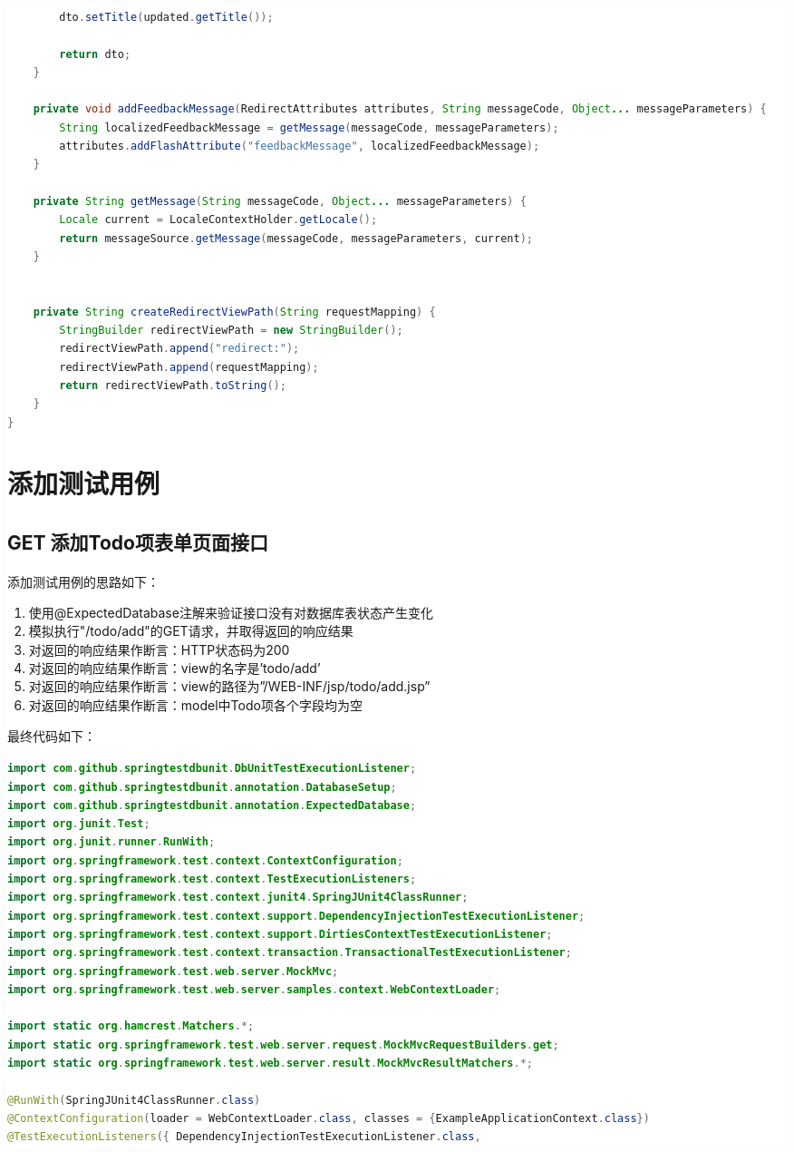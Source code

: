 ```java
        dto.setTitle(updated.getTitle());
 
        return dto;
    }
 
    private void addFeedbackMessage(RedirectAttributes attributes, String messageCode, Object... messageParameters) {
        String localizedFeedbackMessage = getMessage(messageCode, messageParameters);
        attributes.addFlashAttribute("feedbackMessage", localizedFeedbackMessage);
    }
 
    private String getMessage(String messageCode, Object... messageParameters) {
        Locale current = LocaleContextHolder.getLocale();
        return messageSource.getMessage(messageCode, messageParameters, current);
    }
 
 
    private String createRedirectViewPath(String requestMapping) {
        StringBuilder redirectViewPath = new StringBuilder();
        redirectViewPath.append("redirect:");
        redirectViewPath.append(requestMapping);
        return redirectViewPath.toString();
    }
}
```

# 添加测试用例

## GET 添加Todo项表单页面接口

添加测试用例的思路如下：

1. 使用@ExpectedDatabase注解来验证接口没有对数据库表状态产生变化
2. 模拟执行"/todo/add"的GET请求，并取得返回的响应结果
3. 对返回的响应结果作断言：HTTP状态码为200
4. 对返回的响应结果作断言：view的名字是’todo/add’
5. 对返回的响应结果作断言：view的路径为”/WEB-INF/jsp/todo/add.jsp”
6. 对返回的响应结果作断言：model中Todo项各个字段均为空

最终代码如下：

```java
import com.github.springtestdbunit.DbUnitTestExecutionListener;
import com.github.springtestdbunit.annotation.DatabaseSetup;
import com.github.springtestdbunit.annotation.ExpectedDatabase;
import org.junit.Test;
import org.junit.runner.RunWith;
import org.springframework.test.context.ContextConfiguration;
import org.springframework.test.context.TestExecutionListeners;
import org.springframework.test.context.junit4.SpringJUnit4ClassRunner;
import org.springframework.test.context.support.DependencyInjectionTestExecutionListener;
import org.springframework.test.context.support.DirtiesContextTestExecutionListener;
import org.springframework.test.context.transaction.TransactionalTestExecutionListener;
import org.springframework.test.web.server.MockMvc;
import org.springframework.test.web.server.samples.context.WebContextLoader;
 
import static org.hamcrest.Matchers.*;
import static org.springframework.test.web.server.request.MockMvcRequestBuilders.get;
import static org.springframework.test.web.server.result.MockMvcResultMatchers.*;
 
@RunWith(SpringJUnit4ClassRunner.class)
@ContextConfiguration(loader = WebContextLoader.class, classes = {ExampleApplicationContext.class})
@TestExecutionListeners({ DependencyInjectionTestExecutionListener.class,
```